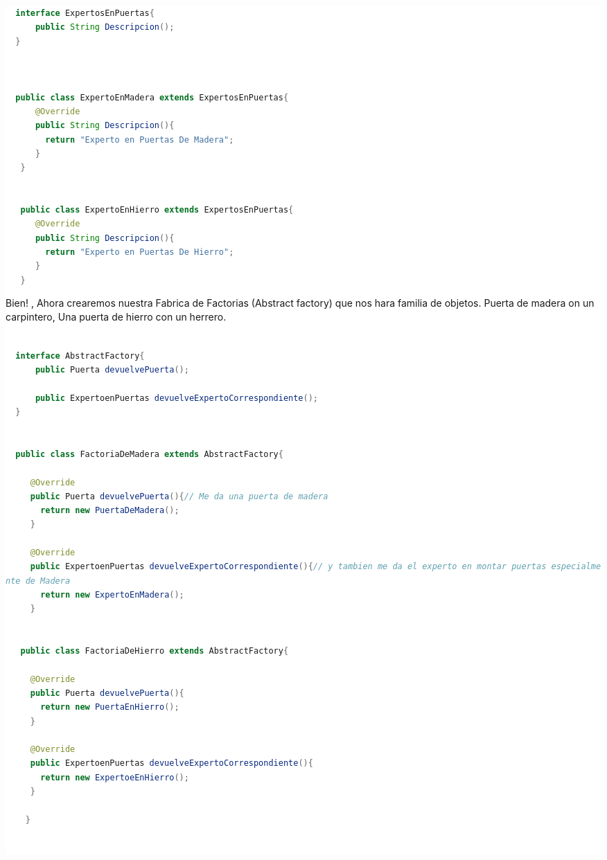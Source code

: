 ```java
  interface ExpertosEnPuertas{
      public String Descripcion();
  }
  
  
  
  public class ExpertoEnMadera extends ExpertosEnPuertas{
      @Override
      public String Descripcion(){
        return "Experto en Puertas De Madera";
      }
   }
   
   
   public class ExpertoEnHierro extends ExpertosEnPuertas{
      @Override
      public String Descripcion(){
        return "Experto en Puertas De Hierro";
      }
   }
```


Bien! , Ahora crearemos nuestra Fabrica de Factorias (Abstract factory) que nos hara familia de objetos. Puerta de madera on un carpintero, Una puerta de hierro con un herrero.


```java

  interface AbstractFactory{
      public Puerta devuelvePuerta();
     
      public ExpertoenPuertas devuelveExpertoCorrespondiente();
  }
  
  
  public class FactoriaDeMadera extends AbstractFactory{
     
     @Override
     public Puerta devuelvePuerta(){// Me da una puerta de madera
       return new PuertaDeMadera();
     }
     
     @Override
     public ExpertoenPuertas devuelveExpertoCorrespondiente(){// y tambien me da el experto en montar puertas especialmente de Madera
       return new ExpertoEnMadera();
     }
   
   
   public class FactoriaDeHierro extends AbstractFactory{
     
     @Override
     public Puerta devuelvePuerta(){
       return new PuertaEnHierro();
     }
     
     @Override
     public ExpertoenPuertas devuelveExpertoCorrespondiente(){
       return new ExpertoeEnHierro();
     }
     
    }
  
  
```